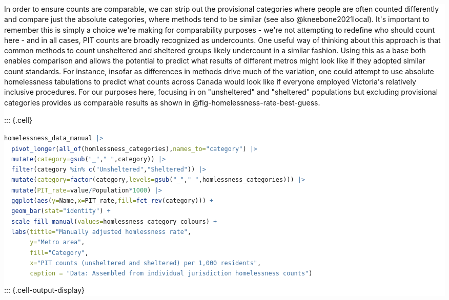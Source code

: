 In order to ensure counts are comparable, we can strip out the provisional categories where people are often counted differently and compare just the absolute categories, where methods tend to be similar (see also @kneebone2021local). It's important to remember this is simply a choice we're making for comparability purposes - we're not attempting to redefine who should count here - and in all cases, PIT counts are broadly recognized as undercounts. One useful way of thinking about this approach is that common methods to count unsheltered and sheltered groups likely undercount in a similar fashion. Using this as a base both enables comparison and allows the potential to predict what results of different metros might look like if they adopted similar count standards. For instance, insofar as differences in methods drive much of the variation, one could attempt to use absolute homelessness tabulations to predict what counts across Canada would look like if everyone employed Victoria's relatively inclusive procedures. For our purposes here, focusing in on "unsheltered" and "sheltered" populations but excluding provisional categories provides us comparable results as shown in @fig-homelessness-rate-best-guess. 




::: {.cell}

```{.r .cell-code}
homelessness_data_manual |>
  pivot_longer(all_of(homlessness_categories),names_to="category") |>
  mutate(category=gsub("_"," ",category)) |>
  filter(category %in% c("Unsheltered","Sheltered")) |>
  mutate(category=factor(category,levels=gsub("_"," ",homlessness_categories))) |>
  mutate(PIT_rate=value/Population*1000) |>
  ggplot(aes(y=Name,x=PIT_rate,fill=fct_rev(category))) + 
  geom_bar(stat="identity") +
  scale_fill_manual(values=homlessness_category_colours) + 
  labs(tittle="Manually adjusted homlessness rate",
       y="Metro area",
       fill="Category",
       x="PIT counts (unsheltered and sheltered) per 1,000 residents",
       caption = "Data: Assembled from individual jurisdiction homelessness counts")
```

::: {.cell-output-display}